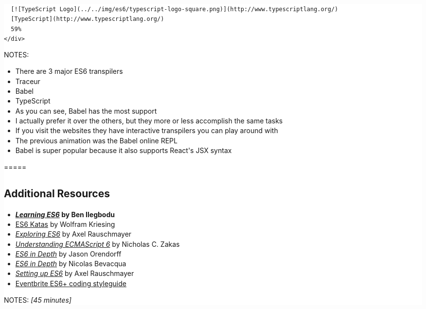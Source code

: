      [![TypeScript Logo](../../img/es6/typescript-logo-square.png)](http://www.typescriptlang.org/)  
      [TypeScript](http://www.typescriptlang.org/)  
      59%
    </div>
</div>

NOTES:
- There are 3 major ES6 transpilers
- Traceur
- Babel
- TypeScript
- As you can see, Babel has the most support
- I actually prefer it over the others, but they more or less accomplish the same tasks
- If you visit the websites they have interactive transpilers you can play around with
- The previous animation was the Babel online REPL
- Babel is super popular because it also supports React's JSX syntax

=====

## Additional Resources

- **[_Learning ES6_](/learning-es6-series/) by Ben Ilegbodu**
- [ES6 Katas](http://es6katas.org/) by Wolfram Kriesing
- [_Exploring ES6_](http://exploringjs.com/es6/) by Axel Rauschmayer
- [_Understanding ECMAScript 6_](https://leanpub.com/understandinges6/) by Nicholas C. Zakas
- [_ES6 in Depth_](https://hacks.mozilla.org/category/es6-in-depth/) by Jason Orendorff
- [_ES6 in Depth_](http://ponyfoo.com/articles/tagged/es6-in-depth) by Nicolas Bevacqua
- [_Setting up ES6_](https://leanpub.com/setting-up-es6/read) by Axel Rauschmayer
- [Eventbrite ES6+ coding styleguide](https://github.com/eventbrite/javascript/tree/master/es6)

NOTES:
_[45 minutes]_
